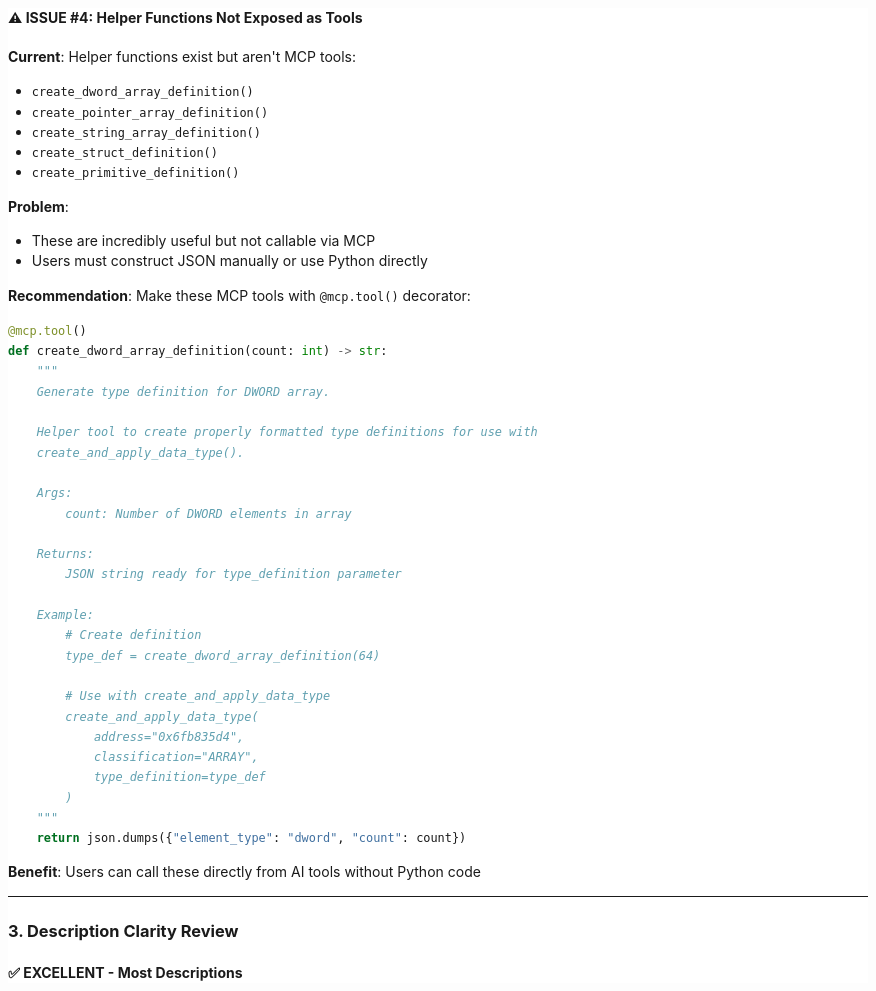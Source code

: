 
#### ⚠️ ISSUE #4: Helper Functions Not Exposed as Tools

**Current**: Helper functions exist but aren't MCP tools:
- `create_dword_array_definition()`
- `create_pointer_array_definition()`
- `create_string_array_definition()`
- `create_struct_definition()`
- `create_primitive_definition()`

**Problem**:
- These are incredibly useful but not callable via MCP
- Users must construct JSON manually or use Python directly

**Recommendation**:
Make these MCP tools with `@mcp.tool()` decorator:

```python
@mcp.tool()
def create_dword_array_definition(count: int) -> str:
    """
    Generate type definition for DWORD array.

    Helper tool to create properly formatted type definitions for use with
    create_and_apply_data_type().

    Args:
        count: Number of DWORD elements in array

    Returns:
        JSON string ready for type_definition parameter

    Example:
        # Create definition
        type_def = create_dword_array_definition(64)

        # Use with create_and_apply_data_type
        create_and_apply_data_type(
            address="0x6fb835d4",
            classification="ARRAY",
            type_definition=type_def
        )
    """
    return json.dumps({"element_type": "dword", "count": count})
```

**Benefit**: Users can call these directly from AI tools without Python code

---

### 3. Description Clarity Review

#### ✅ EXCELLENT - Most Descriptions
